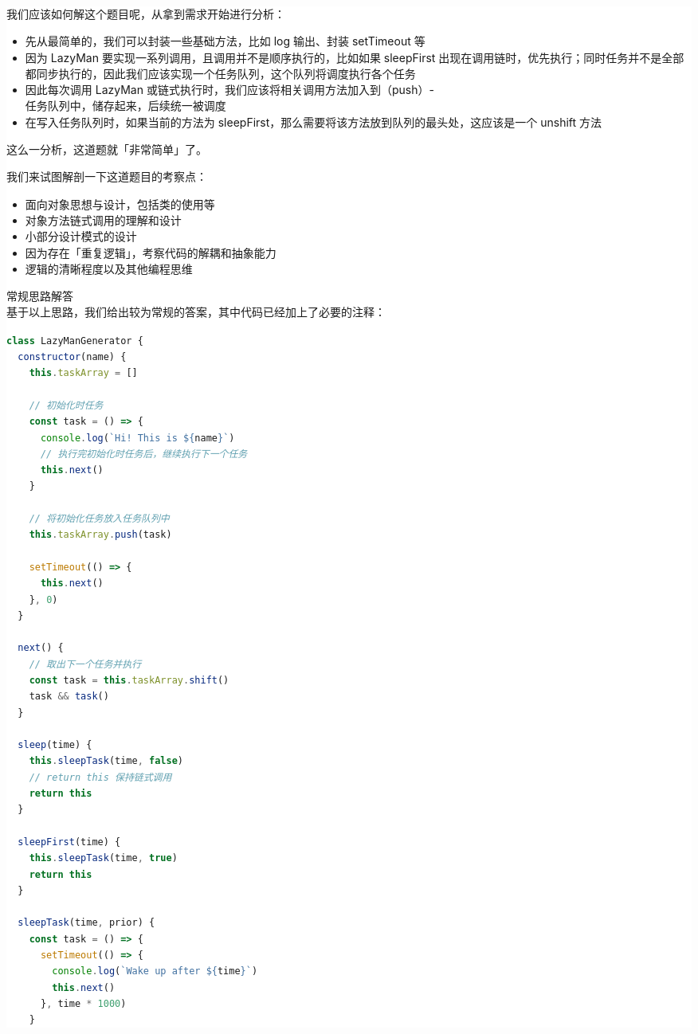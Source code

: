 我们应该如何解这个题目呢，从拿到需求开始进行分析：

- 先从最简单的，我们可以封装一些基础方法，比如 log 输出、封装 setTimeout 等
- 因为 LazyMan 要实现一系列调用，且调用并不是顺序执行的，比如如果 sleepFirst 出现在调用链时，优先执行；同时任务并不是全部都同步执行的，因此我们应该实现一个任务队列，这个队列将调度执行各个任务
- 因此每次调用 LazyMan 或链式执行时，我们应该将相关调用方法加入到（push）-  
  任务队列中，储存起来，后续统一被调度
- 在写入任务队列时，如果当前的方法为 sleepFirst，那么需要将该方法放到队列的最头处，这应该是一个 unshift 方法

这么一分析，这道题就「非常简单」了。

我们来试图解剖一下这道题目的考察点：

- 面向对象思想与设计，包括类的使用等
- 对象方法链式调用的理解和设计
- 小部分设计模式的设计
- 因为存在「重复逻辑」，考察代码的解耦和抽象能力
- 逻辑的清晰程度以及其他编程思维

常规思路解答  
基于以上思路，我们给出较为常规的答案，其中代码已经加上了必要的注释：

```jsx
class LazyManGenerator {
  constructor(name) {
    this.taskArray = []

    // 初始化时任务
    const task = () => {
      console.log(`Hi! This is ${name}`)
      // 执行完初始化时任务后，继续执行下一个任务
      this.next()
    }

    // 将初始化任务放入任务队列中
    this.taskArray.push(task)

    setTimeout(() => {
      this.next()
    }, 0)
  }

  next() {
    // 取出下一个任务并执行
    const task = this.taskArray.shift()
    task && task()
  }

  sleep(time) {
    this.sleepTask(time, false)
    // return this 保持链式调用
    return this
  }

  sleepFirst(time) {
    this.sleepTask(time, true)
    return this
  }

  sleepTask(time, prior) {
    const task = () => {
      setTimeout(() => {
        console.log(`Wake up after ${time}`)
        this.next()
      }, time * 1000)
    }
```